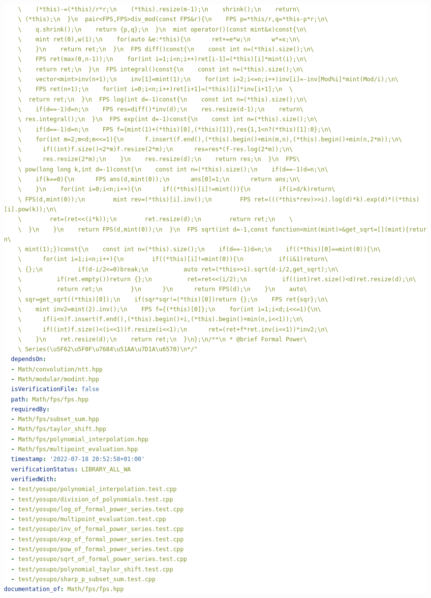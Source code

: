 ```yaml
    \    (*this)-=(*this)/r*r;\n    (*this).resize(m-1);\n    shrink();\n    return\
    \ (*this);\n  }\n  pair<FPS,FPS>div_mod(const FPS&r){\n    FPS p=*this/r,q=*this-p*r;\n\
    \    q.shrink();\n    return {p,q};\n  }\n  mint operator()(const mint&x)const{\n\
    \    mint ret(0),w(1);\n    for(auto &e:*this){\n      ret+=e*w;\n      w*=x;\n\
    \    }\n    return ret;\n  }\n  FPS diff()const{\n    const int n=(*this).size();\n\
    \    FPS ret(max(0,n-1));\n    for(int i=1;i<n;i++)ret[i-1]=(*this)[i]*mint(i);\n\
    \    return ret;\n  }\n  FPS integral()const{\n    const int n=(*this).size();\n\
    \    vector<mint>inv(n+1);\n    inv[1]=mint(1);\n    for(int i=2;i<=n;i++)inv[i]=-inv[Mod%i]*mint(Mod/i);\n\
    \    FPS ret(n+1);\n    for(int i=0;i<n;i++)ret[i+1]=(*this)[i]*inv[i+1];\n  \
    \  return ret;\n  }\n  FPS log(int d=-1)const{\n    const int n=(*this).size();\n\
    \    if(d==-1)d=n;\n    FPS res=diff()*inv(d);\n    res.resize(d-1);\n    return\
    \ res.integral();\n  }\n  FPS exp(int d=-1)const{\n    const int n=(*this).size();\n\
    \    if(d==-1)d=n;\n    FPS f={mint(1)+(*this)[0],(*this)[1]},res{1,1<n?(*this)[1]:0};\n\
    \    for(int m=2;m<d;m<<=1){\n      f.insert(f.end(),(*this).begin()+min(m,n),(*this).begin()+min(n,2*m));\n\
    \      if((int)f.size()<2*m)f.resize(2*m);\n      res=res*(f-res.log(2*m));\n\
    \      res.resize(2*m);\n    }\n    res.resize(d);\n    return res;\n  }\n  FPS\
    \ pow(long long k,int d=-1)const{\n    const int n=(*this).size();\n    if(d==-1)d=n;\n\
    \    if(k==0){\n      FPS ans(d,mint(0));\n      ans[0]=1;\n      return ans;\n\
    \    }\n    for(int i=0;i<n;i++){\n      if((*this)[i]!=mint()){\n        if(i>d/k)return\
    \ FPS(d,mint(0));\n        mint rev=(*this)[i].inv();\n        FPS ret=(((*this*rev)>>i).log(d)*k).exp(d)*((*this)[i].pow(k));\n\
    \        ret=(ret<<(i*k));\n        ret.resize(d);\n        return ret;\n    \
    \  }\n    }\n    return FPS(d,mint(0));\n  }\n  FPS sqrt(int d=-1,const function<mint(mint)>&get_sqrt=[](mint){return\
    \ mint(1);})const{\n    const int n=(*this).size();\n    if(d==-1)d=n;\n    if((*this)[0]==mint(0)){\n\
    \      for(int i=1;i<n;i++){\n        if((*this)[i]!=mint(0)){\n          if(i&1)return\
    \ {};\n          if(d-i/2<=0)break;\n          auto ret=(*this>>i).sqrt(d-i/2,get_sqrt);\n\
    \          if(ret.empty())return {};\n          ret=ret<<(i/2);\n          if((int)ret.size()<d)ret.resize(d);\n\
    \          return ret;\n        }\n      }\n      return FPS(d);\n    }\n    auto\
    \ sqr=get_sqrt((*this)[0]);\n    if(sqr*sqr!=(*this)[0])return {};\n    FPS ret{sqr};\n\
    \    mint inv2=mint(2).inv();\n    FPS f={(*this)[0]};\n    for(int i=1;i<d;i<<=1){\n\
    \      if(i<n)f.insert(f.end(),(*this).begin()+i,(*this).begin()+min(n,i<<1));\n\
    \      if((int)f.size()<(i<<1))f.resize(i<<1);\n      ret=(ret+f*ret.inv(i<<1))*inv2;\n\
    \    }\n    ret.resize(d);\n    return ret;\n  }\n};\n/**\n * @brief Formal Power\
    \ Series(\u5F62\u5F0F\u7684\u51AA\u7D1A\u6570)\n*/"
  dependsOn:
  - Math/convolution/ntt.hpp
  - Math/modular/modint.hpp
  isVerificationFile: false
  path: Math/fps/fps.hpp
  requiredBy:
  - Math/fps/subset_sum.hpp
  - Math/fps/taylor_shift.hpp
  - Math/fps/polynomial_interpolation.hpp
  - Math/fps/multipoint_evaluation.hpp
  timestamp: '2022-07-18 20:52:58+01:00'
  verificationStatus: LIBRARY_ALL_WA
  verifiedWith:
  - test/yosupo/polynomial_interpolation.test.cpp
  - test/yosupo/division_of_polynomials.test.cpp
  - test/yosupo/log_of_formal_power_series.test.cpp
  - test/yosupo/multipoint_evaluation.test.cpp
  - test/yosupo/inv_of_formal_power_series.test.cpp
  - test/yosupo/exp_of_formal_power_series.test.cpp
  - test/yosupo/pow_of_formal_power_series.test.cpp
  - test/yosupo/sqrt_of_formal_power_series.test.cpp
  - test/yosupo/polynomial_taylor_shift.test.cpp
  - test/yosupo/sharp_p_subset_sum.test.cpp
documentation_of: Math/fps/fps.hpp
```